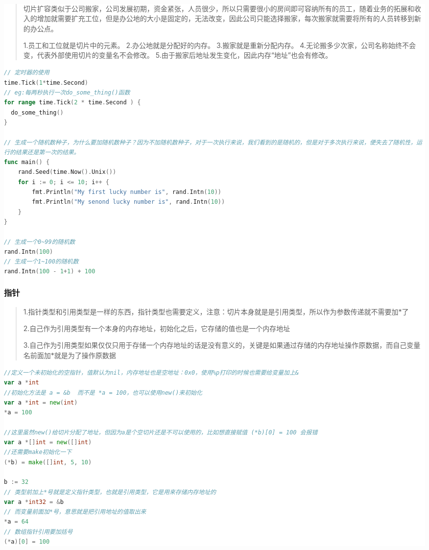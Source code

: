 > 切片扩容类似于公司搬家，公司发展初期，资金紧张，人员很少，所以只需要很小的房间即可容纳所有的员工，随着业务的拓展和收入的增加就需要扩充工位，但是办公地的大小是固定的，无法改变，因此公司只能选择搬家，每次搬家就需要将所有的人员转移到新的办公点。
>
> 1.员工和工位就是切片中的元素。
> 2.办公地就是分配好的内存。
> 3.搬家就是重新分配内存。
> 4.无论搬多少次家，公司名称始终不会变，代表外部使用切片的变量名不会修改。
> 5.由于搬家后地址发生变化，因此内存“地址”也会有修改。

```go
// 定时器的使用
time.Tick(1*time.Second)
// eg:每两秒执行一次do_some_thing()函数
for range time.Tick(2 * time.Second ) {
  do_some_thing()
}

// 生成一个随机数种子，为什么要加随机数种子？因为不加随机数种子，对于一次执行来说，我们看到的是随机的，但是对于多次执行来说，便失去了随机性，运行的结果还是第一次的结果。
func main() {
    rand.Seed(time.Now().Unix())
    for i := 0; i <= 10; i++ {
        fmt.Println("My first lucky number is", rand.Intn(10))
        fmt.Println("My senond lucky number is", rand.Intn(10))
    }
}

// 生成一个0~99的随机数
rand.Intn(100)
// 生成一个1~100的随机数
rand.Intn(100 - 1+1) + 100
```

### 指针

> 1.指针类型和引用类型是一样的东西，指针类型也需要定义，注意：切片本身就是是引用类型，所以作为参数传递就不需要加*了
>
> 2.自己作为引用类型有一个本身的内存地址，初始化之后，它存储的值也是一个内存地址
>
> 3.自己作为引用类型如果仅仅只用于存储一个内存地址的话是没有意义的，关键是如果通过存储的内存地址操作原数据，而自己变量名前面加*就是为了操作原数据

```go
//定义一个未初始化的空指针，值默认为nil，内存地址也是空地址：0x0，使用%p打印的时候也需要给变量加上&
var a *int
//初始化方法是 a = &b  而不是 *a = 100，也可以使用new()来初始化
var a *int = new(int)
*a = 100

//这里虽然new()给切片分配了地址，但因为a是个空切片还是不可以使用的，比如想直接赋值 (*b)[0] = 100 会报错
var a *[]int = new([]int)
//还需要make初始化一下
(*b) = make([]int, 5, 10)

b := 32
// 类型前加上*号就是定义指针类型，也就是引用类型，它是用来存储内存地址的
var a *int32 = &b
// 而变量前面加*号，意思就是把引用地址的值取出来
*a = 64
// 数组指针引用要加括号
(*a)[0] = 100
```

